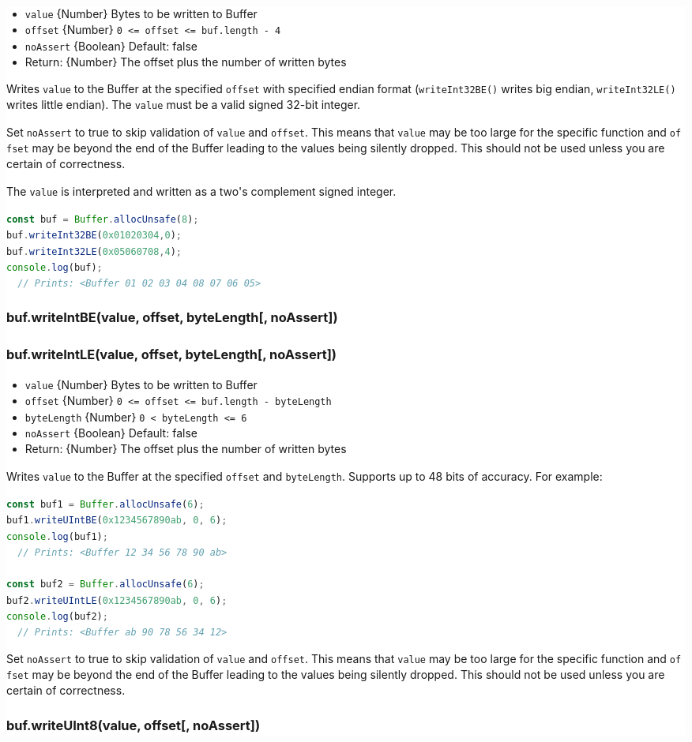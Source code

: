 * `value` {Number} Bytes to be written to Buffer
* `offset` {Number} `0 <= offset <= buf.length - 4`
* `noAssert` {Boolean} Default: false
* Return: {Number} The offset plus the number of written bytes

Writes `value` to the Buffer at the specified `offset` with specified endian
format (`writeInt32BE()` writes big endian, `writeInt32LE()` writes little
endian). The `value` must be a valid signed 32-bit integer.

Set `noAssert` to true to skip validation of `value` and `offset`. This means
that `value` may be too large for the specific function and `offset` may be
beyond the end of the Buffer leading to the values being silently dropped. This
should not be used unless you are certain of correctness.

The `value` is interpreted and written as a two's complement signed integer.

```js
const buf = Buffer.allocUnsafe(8);
buf.writeInt32BE(0x01020304,0);
buf.writeInt32LE(0x05060708,4);
console.log(buf);
  // Prints: <Buffer 01 02 03 04 08 07 06 05>
```

### buf.writeIntBE(value, offset, byteLength[, noAssert])
### buf.writeIntLE(value, offset, byteLength[, noAssert])

* `value` {Number} Bytes to be written to Buffer
* `offset` {Number} `0 <= offset <= buf.length - byteLength`
* `byteLength` {Number} `0 < byteLength <= 6`
* `noAssert` {Boolean} Default: false
* Return: {Number} The offset plus the number of written bytes

Writes `value` to the Buffer at the specified `offset` and `byteLength`.
Supports up to 48 bits of accuracy. For example:

```js
const buf1 = Buffer.allocUnsafe(6);
buf1.writeUIntBE(0x1234567890ab, 0, 6);
console.log(buf1);
  // Prints: <Buffer 12 34 56 78 90 ab>

const buf2 = Buffer.allocUnsafe(6);
buf2.writeUIntLE(0x1234567890ab, 0, 6);
console.log(buf2);
  // Prints: <Buffer ab 90 78 56 34 12>
```

Set `noAssert` to true to skip validation of `value` and `offset`. This means
that `value` may be too large for the specific function and `offset` may be
beyond the end of the Buffer leading to the values being silently dropped. This
should not be used unless you are certain of correctness.

### buf.writeUInt8(value, offset[, noAssert])


[iterator]: https://developer.mozilla.org/en-US/docs/Web/JavaScript/Reference/Iteration_protocols
[`Array#indexOf()`]: https://developer.mozilla.org/en-US/docs/Web/JavaScript/Reference/Global_Objects/Array/indexOf
[`Array#includes()`]: https://developer.mozilla.org/en-US/docs/Web/JavaScript/Reference/Global_Objects/Array/includes
[`buf.entries()`]: #buffer_buf_entries
[`buf.fill(0)`]: #buffer_buf_fill_value_offset_end
[`buf.keys()`]: #buffer_buf_keys
[`buf.slice()`]: #buffer_buf_slice_start_end
[`buf.values()`]: #buffer_buf_values
[`buf1.compare(buf2)`]: #buffer_buf_compare_otherbuffer
[`JSON.stringify()`]: https://developer.mozilla.org/en-US/docs/Web/JavaScript/Reference/Global_Objects/JSON/stringify
[`RangeError`]: errors.html#errors_class_rangeerror
[`String.prototype.length`]: https://developer.mozilla.org/en-US/docs/Web/JavaScript/Reference/Global_Objects/String/length
[`util.inspect()`]: util.html#util_util_inspect_object_options
[RFC 4648, Section 5]: https://tools.ietf.org/html/rfc4648#section-5
[buffer_from_array]: #buffer_class_method_buffer_from_array
[buffer_from_buffer]: #buffer_class_method_buffer_from_buffer
[buffer_from_arraybuf]: #buffer_class_method_buffer_from_arraybuffer
[buffer_from_string]: #buffer_class_method_buffer_from_str_encoding
[buffer_allocunsafe]: #buffer_class_method_buffer_allocraw_size
[buffer_alloc]: #buffer_class_method_buffer_alloc_size_fill_encoding
[`TypedArray.from()`]: https://developer.mozilla.org/en-US/docs/Web/JavaScript/Reference/Global_Objects/TypedArray/from